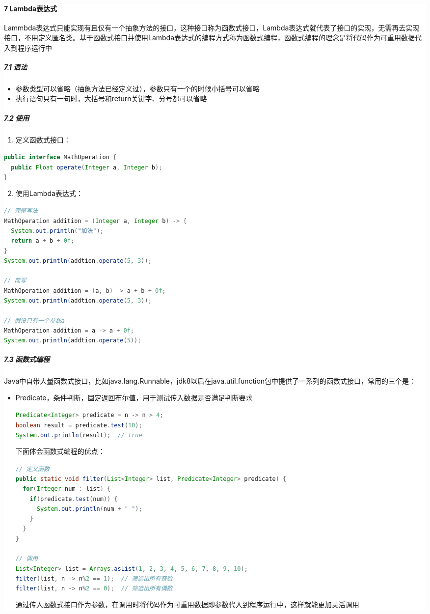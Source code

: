 #### 7 Lambda表达式
Lammbda表达式只能实现有且仅有一个抽象方法的接口，这种接口称为函数式接口，Lambda表达式就代表了接口的实现，无需再去实现接口，不用定义匿名类。基于函数式接口并使用Lambda表达式的编程方式称为函数式编程，函数式编程的理念是将代码作为可重用数据代入到程序运行中

##### 7.1 语法
- 参数类型可以省略（抽象方法已经定义过），参数只有一个的时候小括号可以省略
- 执行语句只有一句时，大括号和return关键字、分号都可以省略


##### 7.2 使用
1. 定义函数式接口：
```java
public interface MathOperation {
  public Float operate(Integer a, Integer b);
}
```
2. 使用Lambda表达式：
```java
// 完整写法
MathOperation addition = (Integer a, Integer b) -> {
  System.out.println("加法");
  return a + b + 0f;
}
System.out.println(addtion.operate(5, 3));

// 简写
MathOperation addition = (a, b) -> a + b + 0f;
System.out.println(addtion.operate(5, 3));

// 假设只有一个参数a
MathOperation addition = a -> a + 0f;
System.out.println(addtion.operate(5));
```

##### 7.3 函数式编程
Java中自带大量函数式接口，比如java.lang.Runnable，jdk8以后在java.util.function包中提供了一系列的函数式接口，常用的三个是：
- Predicate<T>，条件判断，固定返回布尔值，用于测试传入数据是否满足判断要求
  ```java
  Predicate<Integer> predicate = n -> n > 4;
  boolean result = predicate.test(10);
  System.out.println(result);  // true
  ```
  下面体会函数式编程的优点：
  ```java
  // 定义函数
  public static void filter(List<Integer> list, Predicate<Integer> predicate) {
    for(Integer num : list) {
      if(predicate.test(num)) {
        System.out.println(num + " ");
      }
    }
  }
  
  // 调用
  List<Integer> list = Arrays.asList(1, 2, 3, 4, 5, 6, 7, 8, 9, 10);
  filter(list, n -> n%2 == 1);  // 筛选出所有奇数
  filter(list, n -> n%2 == 0);  // 筛选出所有偶数
  ```
  通过传入函数式接口作为参数，在调用时将代码作为可重用数据即参数代入到程序运行中，这样就能更加灵活调用
